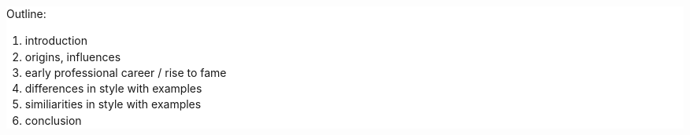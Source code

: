 Outline:

1. introduction
2. origins, influences
3. early professional career / rise to fame
4. differences in style with examples
5. similiarities in style with examples
6. conclusion
